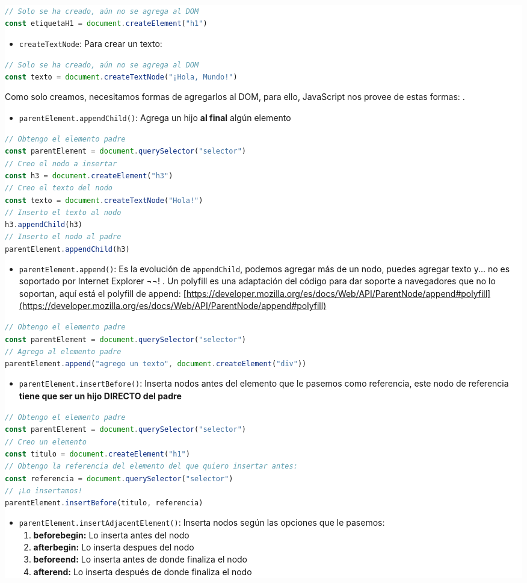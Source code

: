 ```javascript
// Solo se ha creado, aún no se agrega al DOM
const etiquetaH1 = document.createElement("h1")
```

* `createTextNode`: Para crear un texto:

```javascript
// Solo se ha creado, aún no se agrega al DOM
const texto = document.createTextNode("¡Hola, Mundo!")
```

Como solo creamos, necesitamos formas de agregarlos al DOM, para ello, JavaScript nos provee de estas formas: .

* `parentElement.appendChild()`: Agrega un hijo **al final** algún elemento

```javascript
// Obtengo el elemento padre
const parentElement = document.querySelector("selector")
// Creo el nodo a insertar
const h3 = document.createElement("h3")
// Creo el texto del nodo
const texto = document.createTextNode("Hola!")
// Inserto el texto al nodo
h3.appendChild(h3)
// Inserto el nodo al padre
parentElement.appendChild(h3)
```

* `parentElement.append()`: Es la evolución de `appendChild`, podemos agregar más de un nodo, puedes agregar texto y... no es soportado por Internet Explorer ¬¬! . Un polyfill es una adaptación del código para dar soporte a navegadores que no lo soportan, aquí está el polyfill de append: [https://developer.mozilla.org/es/docs/Web/API/ParentNode/append#polyfill](https://developer.mozilla.org/es/docs/Web/API/ParentNode/append#polyfill)

```javascript
// Obtengo el elemento padre
const parentElement = document.querySelector("selector")
// Agrego al elemento padre
parentElement.append("agrego un texto", document.createElement("div"))
```

* `parentElement.insertBefore()`: Inserta nodos antes del elemento que le pasemos como referencia, este nodo de referencia **tiene que ser un hijo DIRECTO del padre**

```javascript
// Obtengo el elemento padre
const parentElement = document.querySelector("selector")
// Creo un elemento
const titulo = document.createElement("h1")
// Obtengo la referencia del elemento del que quiero insertar antes:
const referencia = document.querySelector("selector")
// ¡Lo insertamos!
parentElement.insertBefore(titulo, referencia)
```

* `parentElement.insertAdjacentElement()`: Inserta nodos según las opciones que le pasemos:
  1. **beforebegin:** Lo inserta antes del nodo
  2. **afterbegin:** Lo inserta despues del nodo
  3. **beforeend:** Lo inserta antes de donde finaliza el nodo
  4. **afterend:** Lo inserta después de donde finaliza el nodo
